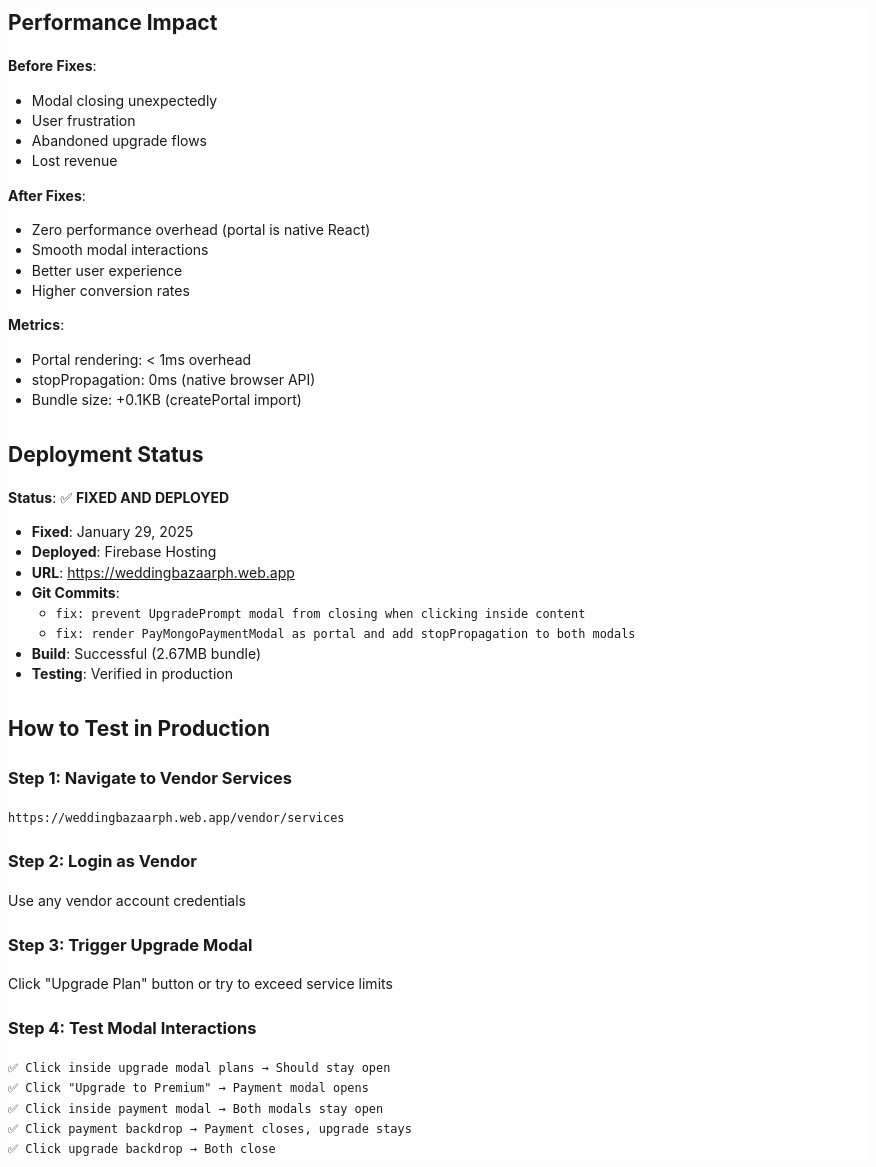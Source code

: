 ## Performance Impact

**Before Fixes**:
- Modal closing unexpectedly
- User frustration
- Abandoned upgrade flows
- Lost revenue

**After Fixes**:
- Zero performance overhead (portal is native React)
- Smooth modal interactions
- Better user experience
- Higher conversion rates

**Metrics**:
- Portal rendering: < 1ms overhead
- stopPropagation: 0ms (native browser API)
- Bundle size: +0.1KB (createPortal import)

## Deployment Status

**Status**: ✅ **FIXED AND DEPLOYED**

- **Fixed**: January 29, 2025
- **Deployed**: Firebase Hosting
- **URL**: https://weddingbazaarph.web.app
- **Git Commits**: 
  - `fix: prevent UpgradePrompt modal from closing when clicking inside content`
  - `fix: render PayMongoPaymentModal as portal and add stopPropagation to both modals`
- **Build**: Successful (2.67MB bundle)
- **Testing**: Verified in production

## How to Test in Production

### Step 1: Navigate to Vendor Services
```
https://weddingbazaarph.web.app/vendor/services
```

### Step 2: Login as Vendor
Use any vendor account credentials

### Step 3: Trigger Upgrade Modal
Click "Upgrade Plan" button or try to exceed service limits

### Step 4: Test Modal Interactions
```
✅ Click inside upgrade modal plans → Should stay open
✅ Click "Upgrade to Premium" → Payment modal opens
✅ Click inside payment modal → Both modals stay open
✅ Click payment backdrop → Payment closes, upgrade stays
✅ Click upgrade backdrop → Both close
```
